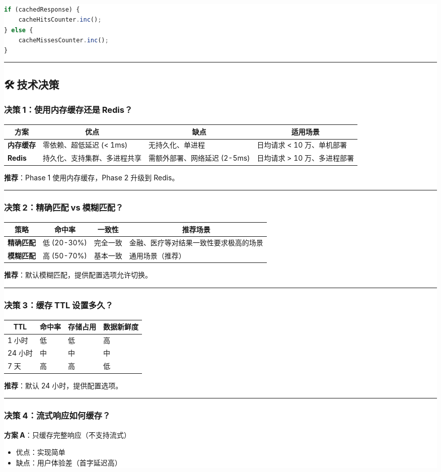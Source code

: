 ```javascript
if (cachedResponse) {
    cacheHitsCounter.inc();
} else {
    cacheMissesCounter.inc();
}
```

---

## 🛠️ 技术决策

### 决策 1：使用内存缓存还是 Redis？

| 方案 | 优点 | 缺点 | 适用场景 |
|------|------|------|----------|
| **内存缓存** | 零依赖、超低延迟 (< 1ms) | 无持久化、单进程 | 日均请求 < 10 万、单机部署 |
| **Redis** | 持久化、支持集群、多进程共享 | 需额外部署、网络延迟 (2-5ms) | 日均请求 > 10 万、多进程部署 |

**推荐**：Phase 1 使用内存缓存，Phase 2 升级到 Redis。

---

### 决策 2：精确匹配 vs 模糊匹配？

| 策略 | 命中率 | 一致性 | 推荐场景 |
|------|--------|--------|----------|
| **精确匹配** | 低 (20-30%) | 完全一致 | 金融、医疗等对结果一致性要求极高的场景 |
| **模糊匹配** | 高 (50-70%) | 基本一致 | 通用场景（推荐） |

**推荐**：默认模糊匹配，提供配置选项允许切换。

---

### 决策 3：缓存 TTL 设置多久？

| TTL | 命中率 | 存储占用 | 数据新鲜度 |
|-----|--------|----------|-----------|
| 1 小时 | 低 | 低 | 高 |
| 24 小时 | 中 | 中 | 中 |
| 7 天 | 高 | 高 | 低 |

**推荐**：默认 24 小时，提供配置选项。

---

### 决策 4：流式响应如何缓存？

**方案 A**：只缓存完整响应（不支持流式）
- 优点：实现简单
- 缺点：用户体验差（首字延迟高）
